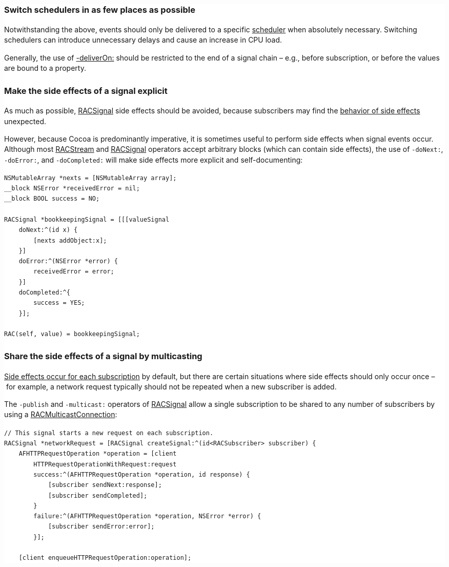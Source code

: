 ### Switch schedulers in as few places as possible

Notwithstanding the above, events should only be delivered to a specific
[scheduler][RACScheduler] when absolutely necessary. Switching schedulers can
introduce unnecessary delays and cause an increase in CPU load.

Generally, the use of [-deliverOn:][RACSignal+Operations] should be restricted
to the end of a signal chain – e.g., before subscription, or before the values
are bound to a property.

### Make the side effects of a signal explicit

As much as possible, [RACSignal][] side effects should be avoided, because
subscribers may find the [behavior of side
effects](#side-effects-occur-for-each-subscription) unexpected.

However, because Cocoa is predominantly imperative, it is sometimes useful to
perform side effects when signal events occur. Although most [RACStream][] and
[RACSignal][RACSignal+Operations] operators accept arbitrary blocks (which can
contain side effects), the use of `-doNext:`, `-doError:`, and `-doCompleted:`
will make side effects more explicit and self-documenting:

```objc
NSMutableArray *nexts = [NSMutableArray array];
__block NSError *receivedError = nil;
__block BOOL success = NO;

RACSignal *bookkeepingSignal = [[[valueSignal
    doNext:^(id x) {
        [nexts addObject:x];
    }]
    doError:^(NSError *error) {
        receivedError = error;
    }]
    doCompleted:^{
        success = YES;
    }];

RAC(self, value) = bookkeepingSignal;
```

### Share the side effects of a signal by multicasting

[Side effects occur for each
subscription](#side-effects-occur-for-each-subscription) by default, but there
are certain situations where side effects should only occur once – for example,
a network request typically should not be repeated when a new subscriber is
added.

The `-publish` and `-multicast:` operators of [RACSignal][RACSignal+Operations]
allow a single subscription to be shared to any number of subscribers by using
a [RACMulticastConnection][]:

```objc
// This signal starts a new request on each subscription.
RACSignal *networkRequest = [RACSignal createSignal:^(id<RACSubscriber> subscriber) {
    AFHTTPRequestOperation *operation = [client
        HTTPRequestOperationWithRequest:request
        success:^(AFHTTPRequestOperation *operation, id response) {
            [subscriber sendNext:response];
            [subscriber sendCompleted];
        }
        failure:^(AFHTTPRequestOperation *operation, NSError *error) {
            [subscriber sendError:error];
        }];

    [client enqueueHTTPRequestOperation:operation];
```

[Framework Overview]: FrameworkOverview.md
[Memory Management]: MemoryManagement.md
[NSObject+RACLifting]: ../ReactiveObjC/NSObject+RACLifting.h
[NSObject+RACSelectorSignal]: ../ReactiveObjC/NSObject+RACSelectorSignal.h
[RAC]: ../ReactiveObjC/RACSubscriptingAssignmentTrampoline.h
[RACChannelTo]: ../ReactiveObjC/RACKVOChannel.h
[RACCommand]: ../ReactiveObjC/RACCommand.h
[RACDisposable]: ../ReactiveObjC/RACDisposable.h
[RACEvent]: ../ReactiveObjC/RACEvent.h
[RACMulticastConnection]: ../ReactiveObjC/RACMulticastConnection.h
[RACObserve]: ../ReactiveObjC/NSObject+RACPropertySubscribing.h
[RACScheduler]: ../ReactiveObjC/RACScheduler.h
[RACSequence]: ../ReactiveObjC/RACSequence.h
[RACSignal]: ../ReactiveObjC/RACSignal.h
[RACSignal+Operations]: ../ReactiveObjC/RACSignal+Operations.h
[RACStream]: ../ReactiveObjC/RACStream.h
[RACSubscriber]: ../ReactiveObjC/RACSubscriber.h
[Subjects]: FrameworkOverview.md#subjects
[Parallelizing Independent Work]: ../README.md#parallelizing-independent-work